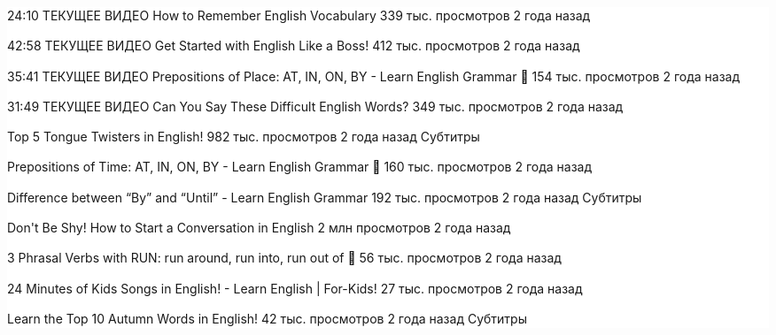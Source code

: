 
24:10
ТЕКУЩЕЕ ВИДЕО
How to Remember English Vocabulary
339 тыс. просмотров
2 года назад


42:58
ТЕКУЩЕЕ ВИДЕО
Get Started with English Like a Boss!
412 тыс. просмотров
2 года назад


35:41
ТЕКУЩЕЕ ВИДЕО
Prepositions of Place: AT, IN, ON, BY - Learn English Grammar 🔴
154 тыс. просмотров
2 года назад


31:49
ТЕКУЩЕЕ ВИДЕО
Can You Say These Difficult English Words?
349 тыс. просмотров
2 года назад

Top 5 Tongue Twisters in English!
982 тыс. просмотров
2 года назад
Субтитры

Prepositions of Time: AT, IN, ON, BY - Learn English Grammar 🔴
160 тыс. просмотров
2 года назад

Difference between “By” and “Until” - Learn English Grammar
192 тыс. просмотров
2 года назад
Субтитры

Don't Be Shy! How to Start a Conversation in English
2 млн просмотров
2 года назад

3 Phrasal Verbs with RUN: run around, run into, run out of 🔴
56 тыс. просмотров
2 года назад

24 Minutes of Kids Songs in English! - Learn English | For-Kids!
27 тыс. просмотров
2 года назад

Learn the Top 10 Autumn Words in English!
42 тыс. просмотров
2 года назад
Субтитры
